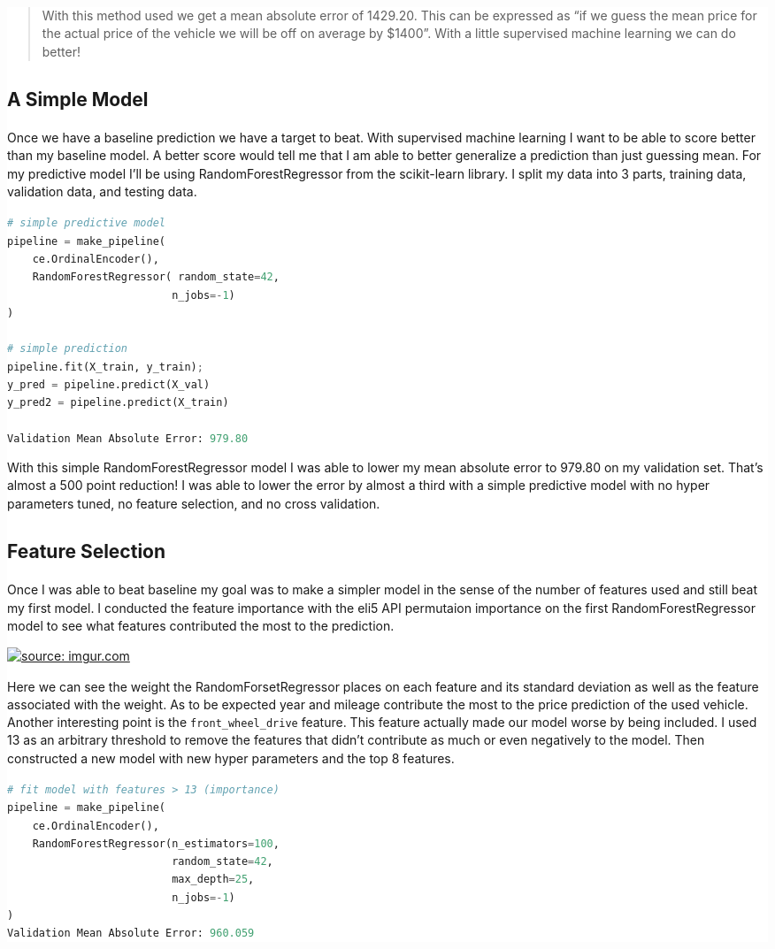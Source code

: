 > With this method used we get a mean absolute error of 1429.20. This can be expressed as “if we guess the mean price for the actual price of the vehicle we will be off on average by $1400”. With a little supervised machine learning we can do better!

## A Simple Model
Once we have a baseline prediction we have a target to beat. With supervised machine learning I want to be able to score better than my baseline model. A better score would tell me that I am able to better generalize a prediction than just guessing mean. For my predictive model I’ll be using RandomForestRegressor from the scikit-learn library. I split my data into 3 parts, training data, validation data, and testing data. 

```python
# simple predictive model
pipeline = make_pipeline(
    ce.OrdinalEncoder(),
    RandomForestRegressor( random_state=42,
                          n_jobs=-1)
)

# simple prediction
pipeline.fit(X_train, y_train);
y_pred = pipeline.predict(X_val)
y_pred2 = pipeline.predict(X_train)

Validation Mean Absolute Error: 979.80
```
With this simple RandomForestRegressor model I was able to lower my mean absolute error to 979.80 on my validation set. That’s almost a 500 point reduction! I was able to lower the error by almost a third with a simple predictive model with no hyper parameters tuned, no feature selection, and no cross validation. 

## Feature Selection
Once I was able to beat baseline my goal was to make a simpler model in the sense of the number of features used and still beat my first model. I conducted the feature importance with the eli5 API permutaion importance on the first RandomForestRegressor model to see what features contributed the most to the prediction. 

<a href="https://imgur.com/JuyhEIY"><img src="https://i.imgur.com/JuyhEIY.png" title="source: imgur.com" /></a>

Here we can see the weight the RandomForsetRegressor places on each feature and its standard deviation as well as the feature associated with the weight. As to be expected year and mileage contribute the most to the price prediction of the used vehicle. Another interesting point is the `front_wheel_drive` feature. This feature actually made our model worse by being included. I used 13 as an arbitrary threshold to remove the features that didn’t contribute as much or even negatively to the model. Then constructed a new model with new hyper parameters and the top 8 features. 

```python
# fit model with features > 13 (importance)
pipeline = make_pipeline(
    ce.OrdinalEncoder(),
    RandomForestRegressor(n_estimators=100,
                          random_state=42,
                          max_depth=25,
                          n_jobs=-1)
)
Validation Mean Absolute Error: 960.059
```
